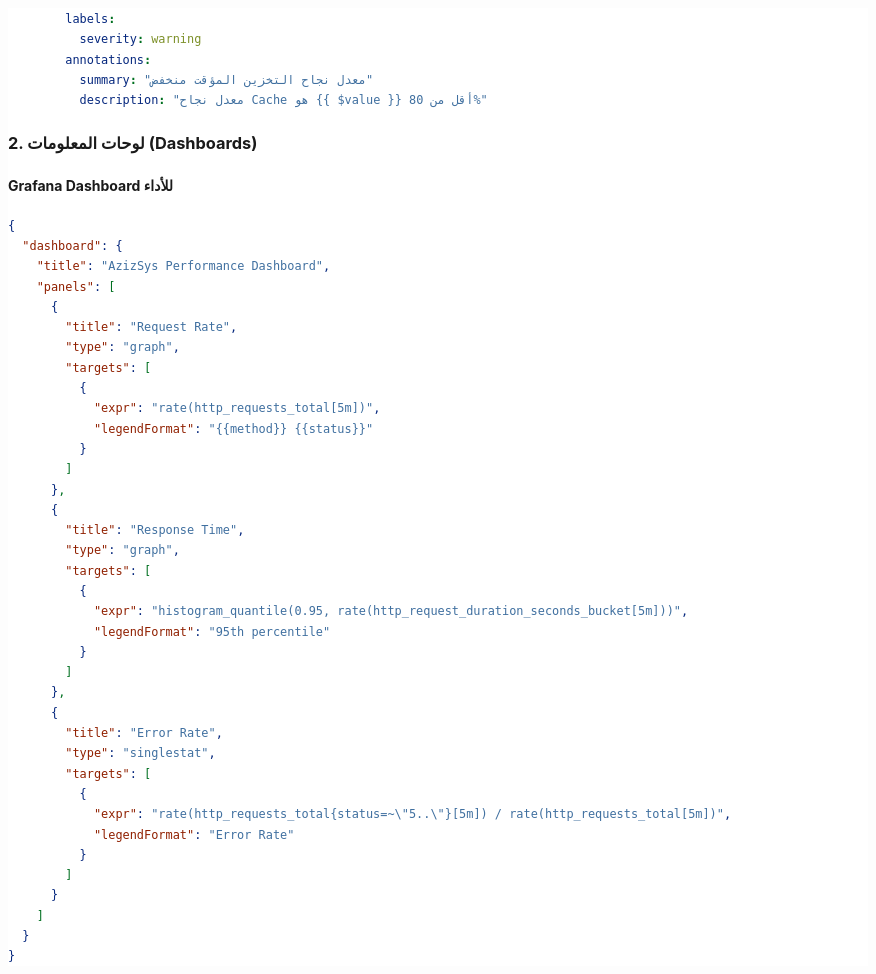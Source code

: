 ```yaml
        labels:
          severity: warning
        annotations:
          summary: "معدل نجاح التخزين المؤقت منخفض"
          description: "معدل نجاح Cache هو {{ $value }} أقل من 80%"
```

### 2. لوحات المعلومات (Dashboards)

#### Grafana Dashboard للأداء
```json
{
  "dashboard": {
    "title": "AzizSys Performance Dashboard",
    "panels": [
      {
        "title": "Request Rate",
        "type": "graph",
        "targets": [
          {
            "expr": "rate(http_requests_total[5m])",
            "legendFormat": "{{method}} {{status}}"
          }
        ]
      },
      {
        "title": "Response Time",
        "type": "graph",
        "targets": [
          {
            "expr": "histogram_quantile(0.95, rate(http_request_duration_seconds_bucket[5m]))",
            "legendFormat": "95th percentile"
          }
        ]
      },
      {
        "title": "Error Rate",
        "type": "singlestat",
        "targets": [
          {
            "expr": "rate(http_requests_total{status=~\"5..\"}[5m]) / rate(http_requests_total[5m])",
            "legendFormat": "Error Rate"
          }
        ]
      }
    ]
  }
}
```
